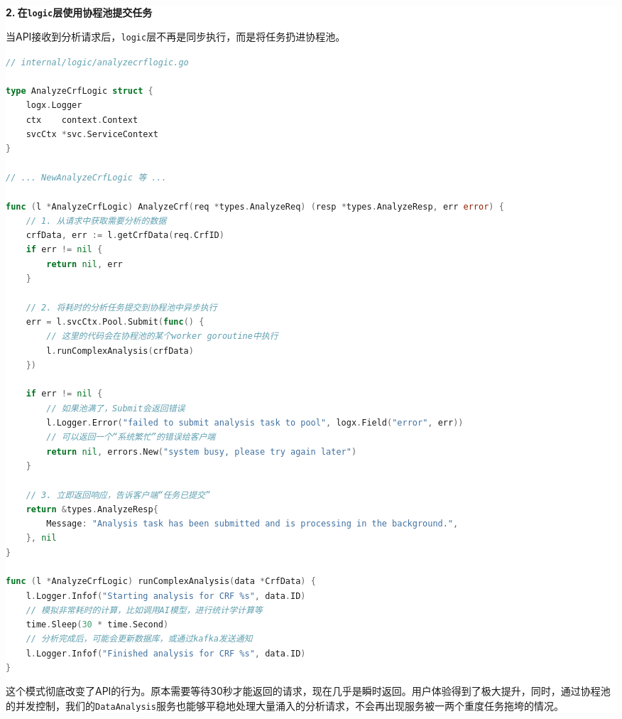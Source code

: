 **2. 在`logic`层使用协程池提交任务**

当API接收到分析请求后，`logic`层不再是同步执行，而是将任务扔进协程池。

```go
// internal/logic/analyzecrflogic.go

type AnalyzeCrfLogic struct {
	logx.Logger
	ctx    context.Context
	svcCtx *svc.ServiceContext
}

// ... NewAnalyzeCrfLogic 等 ...

func (l *AnalyzeCrfLogic) AnalyzeCrf(req *types.AnalyzeReq) (resp *types.AnalyzeResp, err error) {
	// 1. 从请求中获取需要分析的数据
	crfData, err := l.getCrfData(req.CrfID)
	if err != nil {
		return nil, err
	}

	// 2. 将耗时的分析任务提交到协程池中异步执行
	err = l.svcCtx.Pool.Submit(func() {
		// 这里的代码会在协程池的某个worker goroutine中执行
		l.runComplexAnalysis(crfData)
	})
	
	if err != nil {
		// 如果池满了，Submit会返回错误
		l.Logger.Error("failed to submit analysis task to pool", logx.Field("error", err))
		// 可以返回一个“系统繁忙”的错误给客户端
		return nil, errors.New("system busy, please try again later")
	}

	// 3. 立即返回响应，告诉客户端“任务已提交”
	return &types.AnalyzeResp{
		Message: "Analysis task has been submitted and is processing in the background.",
	}, nil
}

func (l *AnalyzeCrfLogic) runComplexAnalysis(data *CrfData) {
	l.Logger.Infof("Starting analysis for CRF %s", data.ID)
	// 模拟非常耗时的计算，比如调用AI模型，进行统计学计算等
	time.Sleep(30 * time.Second)
	// 分析完成后，可能会更新数据库，或通过kafka发送通知
	l.Logger.Infof("Finished analysis for CRF %s", data.ID)
}

```
这个模式彻底改变了API的行为。原本需要等待30秒才能返回的请求，现在几乎是瞬时返回。用户体验得到了极大提升，同时，通过协程池的并发控制，我们的`DataAnalysis`服务也能够平稳地处理大量涌入的分析请求，不会再出现服务被一两个重度任务拖垮的情况。
